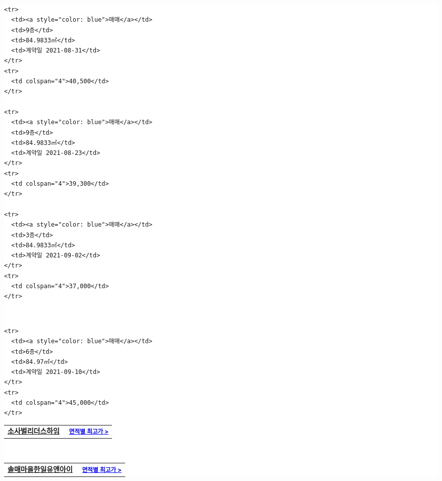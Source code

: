     <tr>
      <td><a style="color: blue">매매</a></td>
      <td>9층</td>
      <td>84.9833㎡</td>
      <td>계약일 2021-08-31</td>
    </tr>
    <tr>
      <td colspan="4">40,500</td>
    </tr>
      
    <tr>
      <td><a style="color: blue">매매</a></td>
      <td>9층</td>
      <td>84.9833㎡</td>
      <td>계약일 2021-08-23</td>
    </tr>
    <tr>
      <td colspan="4">39,300</td>
    </tr>
      
    <tr>
      <td><a style="color: blue">매매</a></td>
      <td>3층</td>
      <td>84.9833㎡</td>
      <td>계약일 2021-09-02</td>
    </tr>
    <tr>
      <td colspan="4">37,000</td>
    </tr>
      
</table>
<br>
<table>
  <tr>
    <td colspan="4" style="font-weight: bold;"><a href="/apt/경기도평택시비전동소사벌리더스하임">소사벌리더스하임</a> &nbsp;&nbsp;&nbsp; <a style="color: blue; font-size: smaller;" href="/apt/경기도평택시비전동소사벌리더스하임">면적별 최고가 ></a></td>
  </tr>
    
    <tr>
      <td><a style="color: blue">매매</a></td>
      <td>6층</td>
      <td>84.97㎡</td>
      <td>계약일 2021-09-10</td>
    </tr>
    <tr>
      <td colspan="4">45,000</td>
    </tr>
      
</table>
<br>
<table>
  <tr>
    <td colspan="4" style="font-weight: bold;"><a href="/apt/경기도평택시비전동솔매마을한일유앤아이">솔매마을한일유앤아이</a> &nbsp;&nbsp;&nbsp; <a style="color: blue; font-size: smaller;" href="/apt/경기도평택시비전동솔매마을한일유앤아이">면적별 최고가 ></a></td>
  </tr>
    